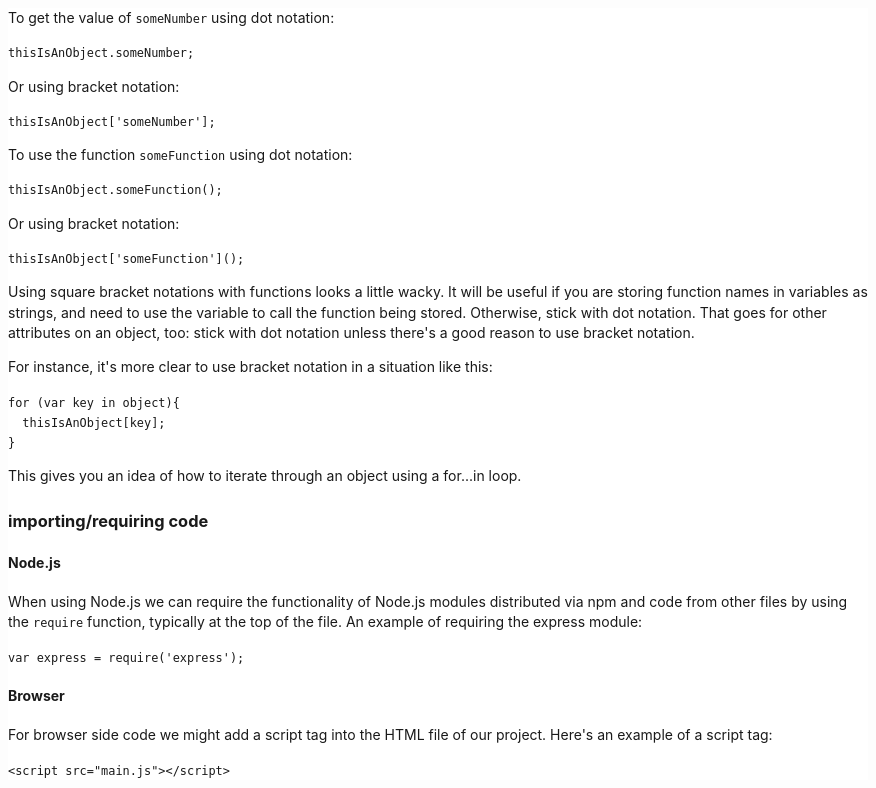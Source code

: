 To get the value of `someNumber` using dot notation:

~~~~~~~~
thisIsAnObject.someNumber;
~~~~~~~~

Or using bracket notation:

~~~~~~~~
thisIsAnObject['someNumber'];
~~~~~~~~

To use the function `someFunction` using dot notation:

~~~~~~~~
thisIsAnObject.someFunction();
~~~~~~~~

Or using bracket notation:

~~~~~~~~
thisIsAnObject['someFunction']();
~~~~~~~~

Using square bracket notations with functions looks a little wacky. It will be useful if you are storing function names in variables as strings, and need to use the variable to call the function being stored. Otherwise, stick with dot notation.
That goes for other attributes on an object, too: stick with dot notation unless there's a good reason to use bracket notation.

For instance, it's more clear to use bracket notation in a situation like this:

~~~~~~~~
for (var key in object){
  thisIsAnObject[key];
}
~~~~~~~~

This gives you an idea of how to iterate through an object using a for...in loop.

### importing/requiring code

#### Node.js

When using Node.js we can require the functionality of Node.js modules distributed via npm and code from other files by using the `require` function, typically at the top of the file. An example of requiring the express module:

~~~~~~~~
var express = require('express');
~~~~~~~~

#### Browser

For browser side code we might add a script tag into the HTML file of our project. Here's an example of a script tag:

```
<script src="main.js"></script>
```
